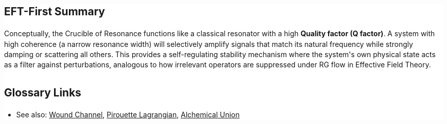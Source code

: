 ## EFT-First Summary
Conceptually, the Crucible of Resonance functions like a classical resonator with a high **Quality factor (Q factor)**. A system with high coherence (a narrow resonance width) will selectively amplify signals that match its natural frequency while strongly damping or scattering all others. This provides a self-regulating stability mechanism where the system's own physical state acts as a filter against perturbations, analogous to how irrelevant operators are suppressed under RG flow in Effective Field Theory.

## Glossary Links
- See also: [Wound Channel](WOUND_CHANNEL), [Pirouette Lagrangian](PIRouette_LAGRANGIAN), [Alchemical Union](ALCHEMICAL_UNION)